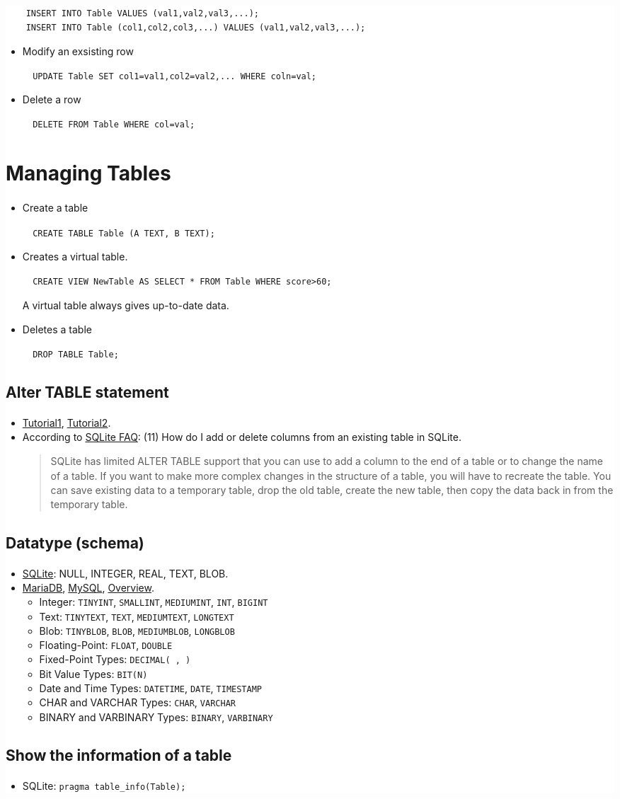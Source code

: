 		INSERT INTO Table VALUES (val1,val2,val3,...);
		INSERT INTO Table (col1,col2,col3,...) VALUES (val1,val2,val3,...);

- Modify an exsisting row

		UPDATE Table SET col1=val1,col2=val2,... WHERE coln=val;

- Delete a row

		DELETE FROM Table WHERE col=val;

# Managing Tables

- Create a table

		CREATE TABLE Table (A TEXT, B TEXT);
- Creates a virtual table.

		CREATE VIEW NewTable AS SELECT * FROM Table WHERE score>60;
  A virtual table always gives up-to-date data.
- Deletes a table

		DROP TABLE Table;

## Alter TABLE statement

- [Tutorial1](http://zetcode.com/databases/mysqltutorial/tables/#alter),
  [Tutorial2](http://www.w3schools.com/sql/sql_alter.asp).
- According to [SQLite FAQ](http://www.sqlite.org/faq.html#q11):
  (11) How do I add or delete columns from an existing table in SQLite.
  > SQLite has limited ALTER TABLE support that you can use to add a column to the end of a table or to change the name of a table. If you want to make more complex changes in the structure of a table, you will have to recreate the table. You can save existing data to a temporary table, drop the old table, create the new table, then copy the data back in from the temporary table.

## Datatype (schema)

- [SQLite](https://www.sqlite.org/datatype3.html): NULL, INTEGER, REAL, TEXT, BLOB.
- [MariaDB](https://mariadb.com/kb/en/mariadb/data-types/), [MySQL](https://dev.mysql.com/doc/refman/5.7/en/data-types.html), [Overview](http://www.w3resource.com/mysql/mysql-data-types.php).
  - Integer: `TINYINT`, `SMALLINT`, `MEDIUMINT`, `INT`, `BIGINT`
  - Text: `TINYTEXT`, `TEXT`, `MEDIUMTEXT`, `LONGTEXT`
  - Blob: `TINYBLOB`, `BLOB`, `MEDIUMBLOB`, `LONGBLOB`
  - Floating-Point: `FLOAT`, `DOUBLE`
  - Fixed-Point Types: `DECIMAL( , )`
  - Bit Value Types: `BIT(N)`
  - Date and Time Types: `DATETIME`, `DATE`, `TIMESTAMP`
  - CHAR and VARCHAR Types: `CHAR`, `VARCHAR`
  - BINARY and VARBINARY Types: `BINARY`, `VARBINARY`
  
## Show the information of a table

- SQLite: `pragma table_info(Table);`
